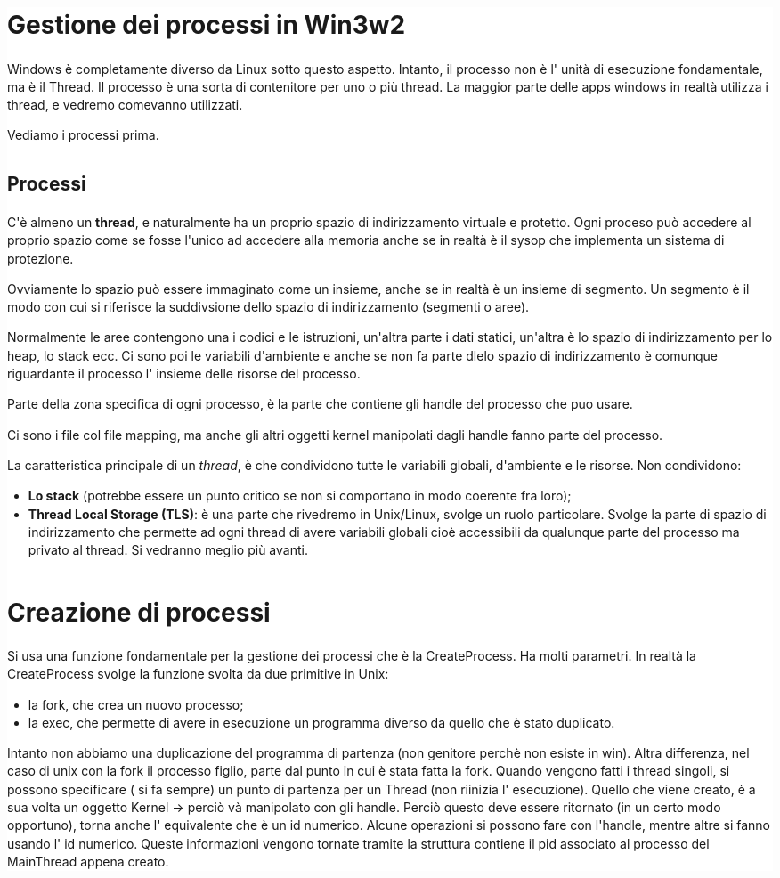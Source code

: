# Gestione dei processi in Win3w2
Windows è completamente diverso da Linux sotto questo aspetto.
Intanto, il processo non è l' unità di esecuzione fondamentale, ma è il Thread.
Il processo è una sorta di contenitore per uno o più thread.
La maggior parte delle apps windows in realtà utilizza i thread, e vedremo comevanno utilizzati.

Vediamo i processi prima.

Processi
---
C'è almeno un __thread__, e naturalmente ha un proprio spazio di indirizzamento virtuale e protetto. Ogni proceso può accedere al proprio spazio come se fosse l'unico ad accedere alla memoria anche se in realtà è il sysop che implementa un sistema di protezione.

Ovviamente lo spazio può essere immaginato come un insieme, anche se in realtà è un insieme di segmento. Un segmento è il modo con cui si riferisce la suddivsione dello spazio di indirizzamento (segmenti o aree).

Normalmente le aree contengono una i codici e le istruzioni, un'altra parte i dati statici, un'altra è lo spazio di indirizzamento per lo heap, lo stack ecc.
Ci sono poi le variabili d'ambiente e anche se non fa parte dlelo spazio di indirizzamento è comunque riguardante il processo l' insieme delle risorse del processo.

Parte della zona specifica di ogni processo, è la parte che contiene gli handle del processo che puo usare.

Ci sono i file col file mapping, ma anche gli altri oggetti kernel manipolati dagli handle fanno parte del processo.

La caratteristica principale di un _thread_, è che condividono tutte le variabili globali, d'ambiente e le risorse. Non condividono: 

 - __Lo stack__ (potrebbe essere un punto critico se non si comportano in modo coerente fra loro);
 - __Thread Local Storage (TLS)__: è una parte che rivedremo in Unix/Linux, svolge un ruolo particolare. Svolge la parte di spazio di indirizzamento che permette ad ogni thread di avere variabili globali cioè accessibili da qualunque parte del processo ma privato al thread. Si vedranno meglio più avanti.

Creazione di processi
===
Si usa una funzione fondamentale  per la gestione dei processi che è la CreateProcess. Ha molti parametri.
In realtà la CreateProcess svolge la funzione svolta da due primitive in Unix: 

 - la fork, che crea un nuovo processo;
 - la exec, che permette di avere in esecuzione un programma diverso da quello che è stato duplicato.
 
Intanto non abbiamo una duplicazione del programma di partenza (non genitore perchè non esiste in win). Altra differenza, nel caso di unix con la fork il processo figlio, parte dal punto in cui è stata fatta la fork.
Quando vengono fatti i thread singoli, si possono specificare ( si fa sempre) un punto di partenza per un Thread (non riinizia l' esecuzione).
Quello che viene creato, è a sua volta un oggetto Kernel -> perciò và manipolato con gli handle. Perciò questo deve essere ritornato (in un certo modo opportuno), torna anche l' equivalente che è un id numerico.
Alcune operazioni si possono fare con l'handle, mentre altre si fanno usando l' id numerico.
Queste informazioni vengono tornate tramite la struttura contiene il pid associato al processo del MainThread appena creato.
